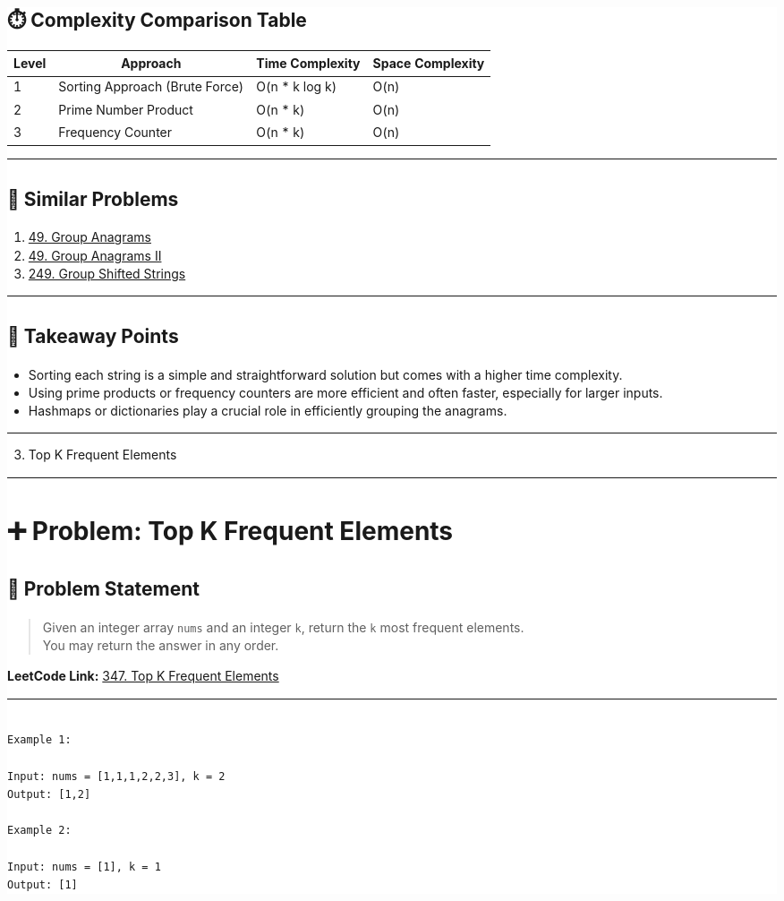## ⏱️ Complexity Comparison Table

| Level | Approach                         | Time Complexity | Space Complexity |
|-------|----------------------------------|-----------------|------------------|
| 1     | Sorting Approach (Brute Force)   | O(n * k log k)  | O(n)             |
| 2     | Prime Number Product             | O(n * k)        | O(n)             |
| 3     | Frequency Counter                | O(n * k)        | O(n)             |

---

## 🔗 Similar Problems

1. [49. Group Anagrams](https://leetcode.com/problems/group-anagrams/)
2. [49. Group Anagrams II](https://leetcode.com/problems/group-anagrams-ii/)
3. [249. Group Shifted Strings](https://leetcode.com/problems/group-shifted-strings/)

---

## 📌 Takeaway Points

- Sorting each string is a simple and straightforward solution but comes with a higher time complexity.
- Using prime products or frequency counters are more efficient and often faster, especially for larger inputs.
- Hashmaps or dictionaries play a crucial role in efficiently grouping the anagrams.

---
3. Top K Frequent Elements
---

# ➕ Problem: Top K Frequent Elements

## 📘 Problem Statement

> Given an integer array `nums` and an integer `k`, return the `k` most frequent elements.  
> You may return the answer in any order.

**LeetCode Link:** [347. Top K Frequent Elements](https://leetcode.com/problems/top-k-frequent-elements/)

---

```

Example 1:

Input: nums = [1,1,1,2,2,3], k = 2
Output: [1,2]

Example 2:

Input: nums = [1], k = 1
Output: [1]

```
